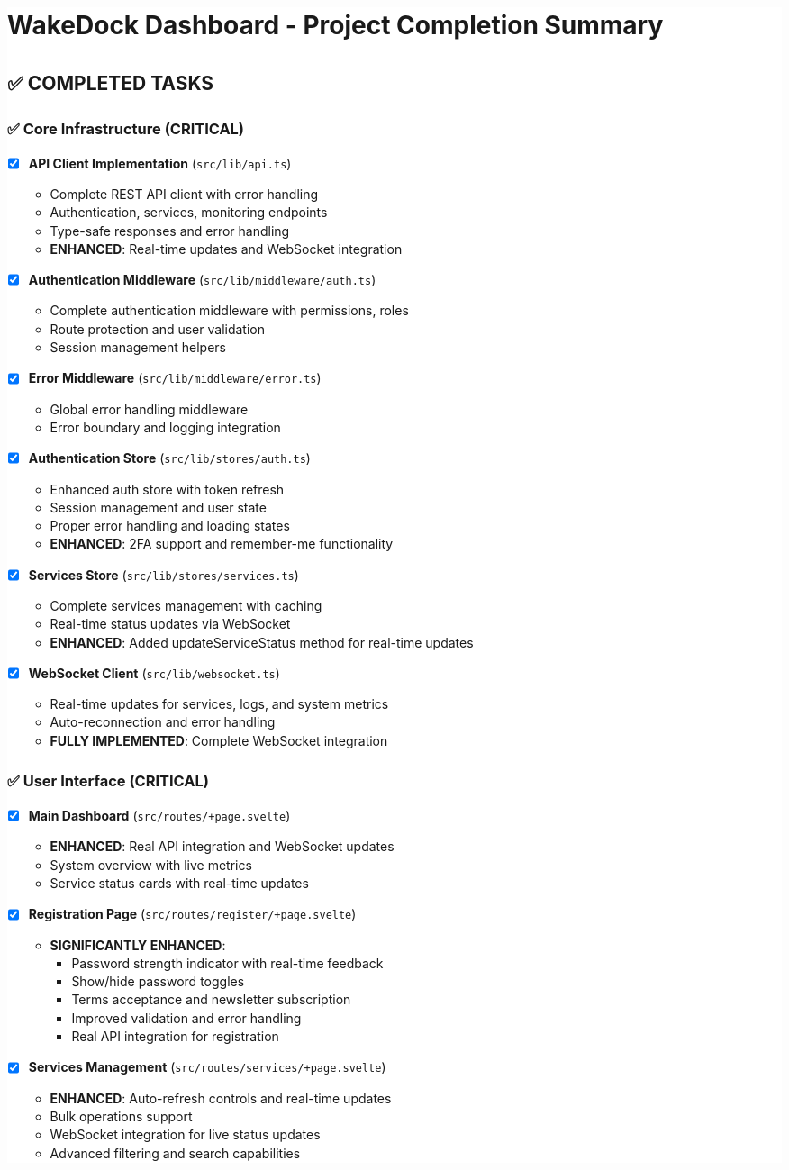 # WakeDock Dashboard - Project Completion Summary

## ✅ COMPLETED TASKS

### ✅ Core Infrastructure (CRITICAL)
- [x] **API Client Implementation** (`src/lib/api.ts`)
  - Complete REST API client with error handling
  - Authentication, services, monitoring endpoints
  - Type-safe responses and error handling
  - **ENHANCED**: Real-time updates and WebSocket integration

- [x] **Authentication Middleware** (`src/lib/middleware/auth.ts`)
  - Complete authentication middleware with permissions, roles
  - Route protection and user validation
  - Session management helpers

- [x] **Error Middleware** (`src/lib/middleware/error.ts`)
  - Global error handling middleware 
  - Error boundary and logging integration

- [x] **Authentication Store** (`src/lib/stores/auth.ts`)
  - Enhanced auth store with token refresh
  - Session management and user state
  - Proper error handling and loading states
  - **ENHANCED**: 2FA support and remember-me functionality

- [x] **Services Store** (`src/lib/stores/services.ts`)
  - Complete services management with caching
  - Real-time status updates via WebSocket
  - **ENHANCED**: Added updateServiceStatus method for real-time updates

- [x] **WebSocket Client** (`src/lib/websocket.ts`)
  - Real-time updates for services, logs, and system metrics
  - Auto-reconnection and error handling
  - **FULLY IMPLEMENTED**: Complete WebSocket integration

### ✅ User Interface (CRITICAL)
- [x] **Main Dashboard** (`src/routes/+page.svelte`)
  - **ENHANCED**: Real API integration and WebSocket updates
  - System overview with live metrics
  - Service status cards with real-time updates

- [x] **Registration Page** (`src/routes/register/+page.svelte`)
  - **SIGNIFICANTLY ENHANCED**: 
    - Password strength indicator with real-time feedback
    - Show/hide password toggles
    - Terms acceptance and newsletter subscription
    - Improved validation and error handling
    - Real API integration for registration

- [x] **Services Management** (`src/routes/services/+page.svelte`)
  - **ENHANCED**: Auto-refresh controls and real-time updates
  - Bulk operations support
  - WebSocket integration for live status updates
  - Advanced filtering and search capabilities
